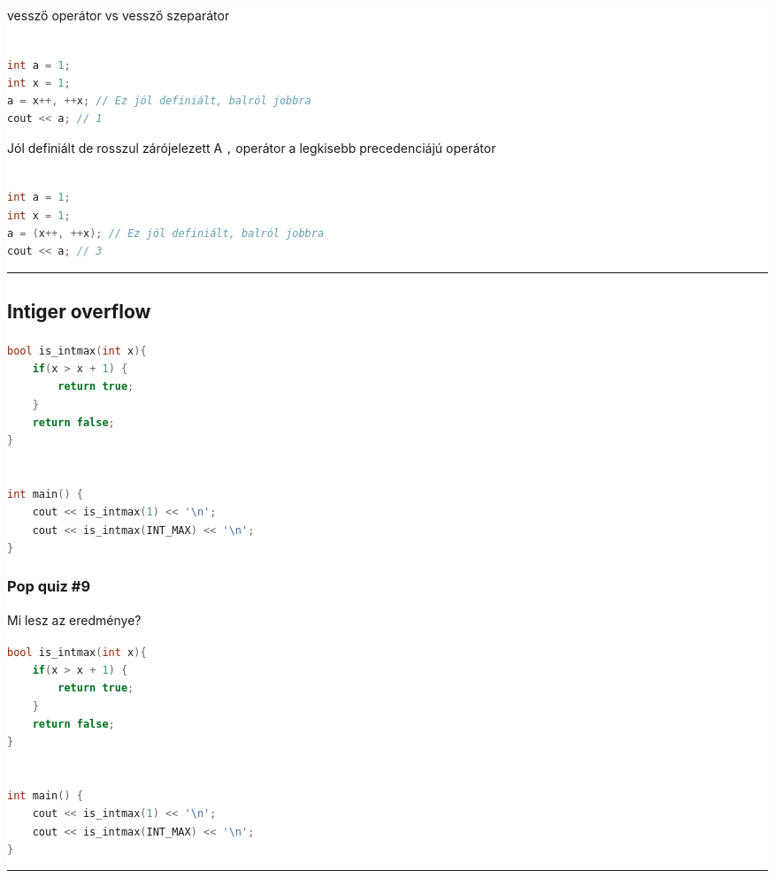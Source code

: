 
vessző operátor vs vessző szeparátor

```cpp

int a = 1;
int x = 1;
a = x++, ++x; // Ez jól definiált, balról jobbra
cout << a; // 1
```

Jól definiált de rosszul zárójelezett
A `,` operátor a legkisebb precedenciájú operátor

```cpp

int a = 1;
int x = 1;
a = (x++, ++x); // Ez jól definiált, balról jobbra
cout << a; // 3
```

---

## Intiger overflow

```cpp
bool is_intmax(int x){
    if(x > x + 1) {
        return true;
    }
    return false;
}


int main() {
    cout << is_intmax(1) << '\n';
    cout << is_intmax(INT_MAX) << '\n';
}
```

### Pop quiz #9

Mi lesz az eredménye?

```cpp
bool is_intmax(int x){
    if(x > x + 1) {
        return true;
    }
    return false;
}


int main() {
    cout << is_intmax(1) << '\n';
    cout << is_intmax(INT_MAX) << '\n';
}
```

---